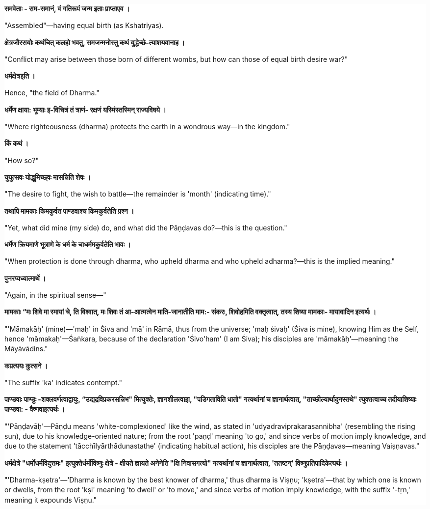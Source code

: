 **समवेताः - सम-समानं, वं गतिरूपं जन्म इताः प्राप्ताएव ।**

"Assembled"—having equal birth (as Kshatriyas).

**क्षेत्रजौरसयोः कथंचित् कलहो भवतु, समजन्मनोस्तु कथं युद्धेच्छे-त्याशयवानाह ।**

"Conflict may arise between those born of different wombs, but how can those of equal birth desire war?"

**धर्मक्षेत्रइति ।**

Hence, "the field of Dharma."

**धर्मेण क्षाया: भूम्याः इ-विचित्रं तं त्राणं- रक्षणं यस्मिंस्तस्मिन् राज्यविषये ।**

"Where righteousness (dharma) protects the earth in a wondrous way—in the kingdom."

**किं कथं ।**

"How so?"

**युयुत्सवः योद्धुमिच्छ्वः मासन्निति शेषः ।**

"The desire to fight, the wish to battle—the remainder is 'month' (indicating time)."

**तथापि मामकाः किमकुर्वत पाण्डवाश्च किमकुर्वतेति प्रश्न ।**

"Yet, what did mine (my side) do, and what did the Pāṇḍavas do?—this is the question."

**धर्मेण क्रियमाणे भूत्राणे के धर्म के चाधर्ममकुर्वतेति भावः ।**

"When protection is done through dharma, who upheld dharma and who upheld adharma?—this is the implied meaning."

**पुनरप्यध्यात्मार्थे ।**

"Again, in the spiritual sense—"

**मामकाः “मः शिवे मा रमायां चे, ति विश्वात्, मः शिवः तं आ-आत्मत्वेन माति-जानातीति माम:- संकरः, शिवोहमिति वक्तृत्वात्, तस्य शिष्या मामकाः- मायावादिन इत्यर्थः ।**

"'Māmakāḥ' (mine)—'maḥ' in Śiva and 'mā' in Rāmā, thus from the universe; 'maḥ śivaḥ' (Śiva is mine), knowing Him as the Self, hence 'māmakaḥ'—Śaṅkara, because of the declaration 'Śivo'ham' (I am Śiva); his disciples are 'māmakāḥ'—meaning the Māyāvādins."

**कप्रत्ययः कुत्सने ।**

"The suffix 'ka' indicates contempt."

**पाण्डवाः पाण्डुः -शक्लवर्णत्वाद्वायुः, “उद्यद्रविप्रकरसन्निभ" मित्युक्तेः, ज्ञानशीलत्वाइा, "पडिगताविति धातो" गत्यर्थानां च ज्ञानार्थत्वात्, "ताच्छील्यार्थादुनस्तथे" त्युक्तत्वाच्च तदीयाशिष्याः पाण्डवा: - वैष्णवाइत्यर्थः ।**

"'Pāṇḍavāḥ'—Pāṇḍu means 'white-complexioned' like the wind, as stated in 'udyadraviprakarasannibha' (resembling the rising sun), due to his knowledge-oriented nature; from the root 'paṇḍ' meaning 'to go,' and since verbs of motion imply knowledge, and due to the statement 'tācchīlyārthādunastathe' (indicating habitual action), his disciples are the Pāṇḍavas—meaning Vaiṣṇavas."

**धर्मक्षेत्रे "धर्मोधर्मविदुत्तमः" इत्युक्तेर्धर्मोविष्णुः क्षेत्रे - क्षीयते ज्ञायते अनेनेति "क्षि निवासगत्यो" गत्यर्थानां च ज्ञानार्थत्वात, 'ततष्टन्' विष्णुप्रतिपादिकेत्यर्थः ।**

"'Dharma-kṣetra'—'Dharma is known by the best knower of dharma,' thus dharma is Viṣṇu; 'kṣetra'—that by which one is known or dwells, from the root 'kṣi' meaning 'to dwell' or 'to move,' and since verbs of motion imply knowledge, with the suffix '-tṛn,' meaning it expounds Viṣṇu."
